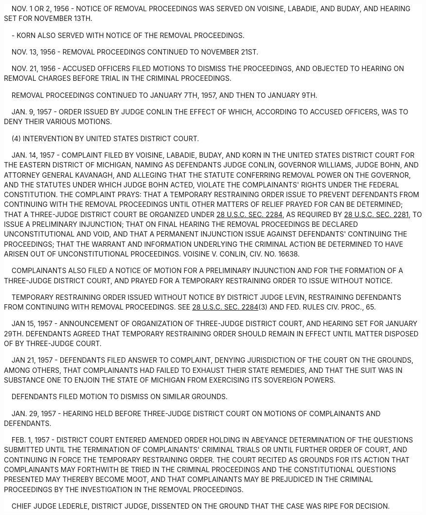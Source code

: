     NOV. 1 OR 2, 1956 - NOTICE OF REMOVAL PROCEEDINGS WAS SERVED ON VOISINE, LABADIE, AND BUDAY, AND HEARING SET FOR NOVEMBER 13TH.

    - KORN ALSO SERVED WITH NOTICE OF THE REMOVAL PROCEEDINGS.

    NOV. 13, 1956 - REMOVAL PROCEEDINGS CONTINUED TO NOVEMBER 21ST.

    NOV. 21, 1956 - ACCUSED OFFICERS FILED MOTIONS TO DISMISS THE PROCEEDINGS, AND OBJECTED TO HEARING ON REMOVAL CHARGES BEFORE TRIAL IN THE CRIMINAL PROCEEDINGS.

    REMOVAL PROCEEDINGS CONTINUED TO JANUARY 7TH, 1957, AND THEN TO JANUARY 9TH.

    JAN. 9, 1957 - ORDER ISSUED BY JUDGE CONLIN THE EFFECT OF WHICH, ACCORDING TO ACCUSED OFFICERS, WAS TO DENY THEIR VARIOUS MOTIONS.

    (4)  INTERVENTION BY UNITED STATES DISTRICT COURT.

    JAN. 14, 1957 - COMPLAINT FILED BY VOISINE, LABADIE, BUDAY, AND KORN IN THE UNITED STATES DISTRICT COURT FOR THE EASTERN DISTRICT OF MICHIGAN, NAMING AS DEFENDANTS JUDGE CONLIN, GOVERNOR WILLIAMS, JUDGE BOHN, AND ATTORNEY GENERAL KAVANAGH, AND ALLEGING THAT THE STATUTE CONFERRING REMOVAL POWER ON THE GOVERNOR, AND THE STATUTES UNDER WHICH JUDGE BOHN ACTED, VIOLATE THE COMPLAINANTS' RIGHTS UNDER THE FEDERAL CONSTITUTION.  THE COMPLAINT PRAYS:  THAT A TEMPORARY RESTRAINING ORDER ISSUE TO PREVENT DEFENDANTS FROM CONTINUING WITH THE REMOVAL PROCEEDINGS UNTIL OTHER MATTERS OF RELIEF PRAYED FOR CAN BE DETERMINED; THAT A THREE-JUDGE DISTRICT COURT BE ORGANIZED UNDER [28 U.S.C. SEC. 2284][/us/usc/t28/s2284], AS REQUIRED BY [28 U.S.C. SEC. 2281][/us/usc/t28/s2281], TO ISSUE A PRELIMINARY INJUNCTION; THAT ON FINAL HEARING THE REMOVAL PROCEEDINGS BE DECLARED UNCONSTITUTIONAL AND VOID, AND THAT A PERMANENT INJUNCTION ISSUE AGAINST DEFENDANTS' CONTINUING THE PROCEEDINGS; THAT THE WARRANT AND INFORMATION UNDERLYING THE CRIMINAL ACTION BE DETERMINED TO HAVE ARISEN OUT OF UNCONSTITUTIONAL PROCEEDINGS.  VOISINE V. CONLIN, CIV. NO. 16638.

    COMPLAINANTS ALSO FILED A NOTICE OF MOTION FOR A PRELIMINARY INJUNCTION AND FOR THE FORMATION OF A THREE-JUDGE DISTRICT COURT, AND PRAYED FOR A TEMPORARY RESTRAINING ORDER TO ISSUE WITHOUT NOTICE.

    TEMPORARY RESTRAINING ORDER ISSUED WITHOUT NOTICE BY DISTRICT JUDGE LEVIN, RESTRAINING DEFENDANTS FROM CONTINUING WITH REMOVAL PROCEEDINGS.  SEE [28 U.S.C. SEC. 2284][/us/usc/t28/s2284](3) AND FED.  RULES CIV. PROC., 65.

    JAN 15, 1957 - ANNOUNCEMENT OF ORGANIZATION OF THREE-JUDGE DISTRICT COURT, AND HEARING SET FOR JANUARY 29TH.  DEFENDANTS AGREED THAT TEMPORARY RESTRAINING ORDER SHOULD REMAIN IN EFFECT UNTIL MATTER DISPOSED OF BY THREE-JUDGE COURT.

    JAN 21, 1957 - DEFENDANTS FILED ANSWER TO COMPLAINT, DENYING JURISDICTION OF THE COURT ON THE GROUNDS, AMONG OTHERS, THAT COMPLAINANTS HAD FAILED TO EXHAUST THEIR STATE REMEDIES, AND THAT THE SUIT WAS IN SUBSTANCE ONE TO ENJOIN THE STATE OF MICHIGAN FROM EXERCISING ITS SOVEREIGN POWERS.

    DEFENDANTS FILED MOTION TO DISMISS ON SIMILAR GROUNDS.

    JAN. 29, 1957 - HEARING HELD BEFORE THREE-JUDGE DISTRICT COURT ON MOTIONS OF COMPLAINANTS AND DEFENDANTS.

    FEB. 1, 1957 - DISTRICT COURT ENTERED AMENDED ORDER HOLDING IN ABEYANCE DETERMINATION OF THE QUESTIONS SUBMITTED UNTIL THE TERMINATION OF COMPLAINANTS' CRIMINAL TRIALS OR UNTIL FURTHER ORDER OF COURT, AND CONTINUING IN FORCE THE TEMPORARY RESTRAINING ORDER.  THE COURT RECITED AS GROUNDS FOR ITS ACTION THAT COMPLAINANTS MAY FORTHWITH BE TRIED IN THE CRIMINAL PROCEEDINGS AND THE CONSTITUTIONAL QUESTIONS PRESENTED MAY THEREBY BECOME MOOT, AND THAT COMPLAINANTS MAY BE PREJUDICED IN THE CRIMINAL PROCEEDINGS BY THE INVESTIGATION IN THE REMOVAL PROCEEDINGS.

    CHIEF JUDGE LEDERLE, DISTRICT JUDGE, DISSENTED ON THE GROUND THAT THE CASE WAS RIPE FOR DECISION.


[/us/courts/scotus/usReporter/355/49]: https://publicdocs.github.io/go/links?ns=uslm-x&ref=%2Fus%2Fcourts%2Fscotus%2FusReporter%2F355%2F49
[/us/usc/t28/s2284]: https://publicdocs.github.io/go/links?ns=uslm&ref=%2Fus%2Fusc%2Ft28%2Fs2284
[/us/usc/t28/s2281]: https://publicdocs.github.io/go/links?ns=uslm&ref=%2Fus%2Fusc%2Ft28%2Fs2281
[/us/usc/t28/s2284]: https://publicdocs.github.io/go/links?ns=uslm&ref=%2Fus%2Fusc%2Ft28%2Fs2284
[/us/courts/scotus/usReporter/340/416]: https://publicdocs.github.io/go/links?ns=uslm-x&ref=%2Fus%2Fcourts%2Fscotus%2FusReporter%2F340%2F416